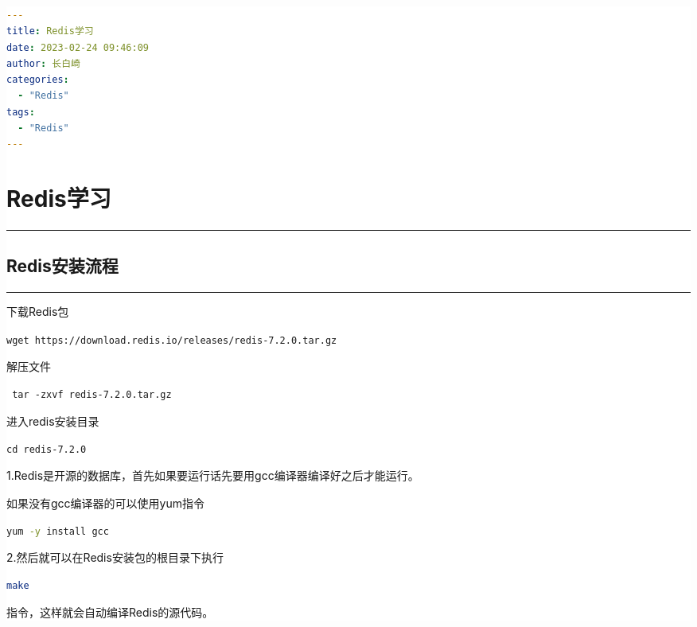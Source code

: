 ```yaml
---
title: Redis学习
date: 2023-02-24 09:46:09
author: 长白崎
categories:
  - "Redis"
tags:
  - "Redis"
---
```




# Redis学习

---

## Redis安装流程

---

下载Redis包

```shell
wget https://download.redis.io/releases/redis-7.2.0.tar.gz
```



解压文件

```shell
 tar -zxvf redis-7.2.0.tar.gz
```

进入redis安装目录

```shell
cd redis-7.2.0
```



1.Redis是开源的数据库，首先如果要运行话先要用gcc编译器编译好之后才能运行。

如果没有gcc编译器的可以使用yum指令

```sh
yum -y install gcc
```

2.然后就可以在Redis安装包的根目录下执行

```sh
make
```

指令，这样就会自动编译Redis的源代码。
